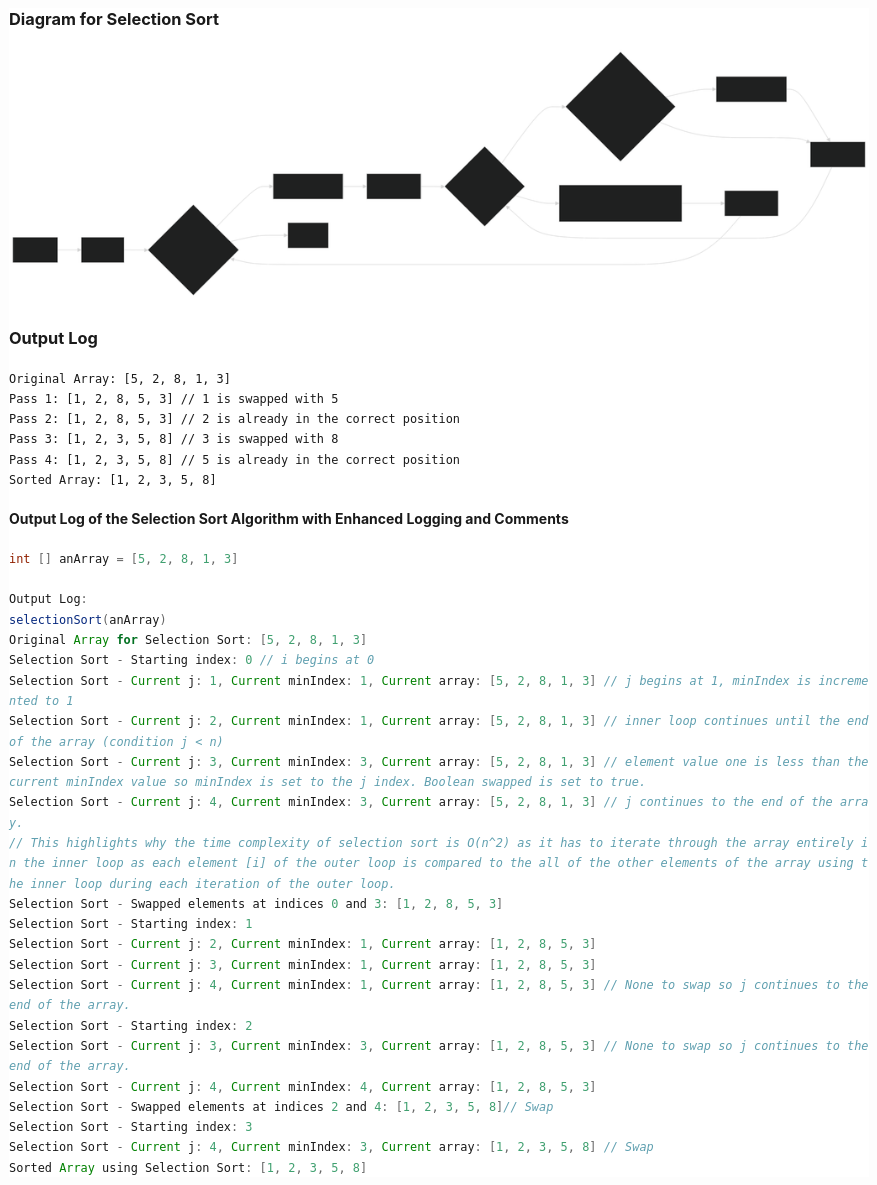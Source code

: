  ### Diagram for Selection Sort
![alt text](SelectionSortLR.svg)

 
### Output Log

```
Original Array: [5, 2, 8, 1, 3]
Pass 1: [1, 2, 8, 5, 3] // 1 is swapped with 5
Pass 2: [1, 2, 8, 5, 3] // 2 is already in the correct position
Pass 3: [1, 2, 3, 5, 8] // 3 is swapped with 8
Pass 4: [1, 2, 3, 5, 8] // 5 is already in the correct position
Sorted Array: [1, 2, 3, 5, 8]
```

#### Output Log of the Selection Sort Algorithm with Enhanced Logging and Comments


```java
int [] anArray = [5, 2, 8, 1, 3]

Output Log:
selectionSort(anArray)
Original Array for Selection Sort: [5, 2, 8, 1, 3]
Selection Sort - Starting index: 0 // i begins at 0
Selection Sort - Current j: 1, Current minIndex: 1, Current array: [5, 2, 8, 1, 3] // j begins at 1, minIndex is incremented to 1
Selection Sort - Current j: 2, Current minIndex: 1, Current array: [5, 2, 8, 1, 3] // inner loop continues until the end of the array (condition j < n)
Selection Sort - Current j: 3, Current minIndex: 3, Current array: [5, 2, 8, 1, 3] // element value one is less than the current minIndex value so minIndex is set to the j index. Boolean swapped is set to true.
Selection Sort - Current j: 4, Current minIndex: 3, Current array: [5, 2, 8, 1, 3] // j continues to the end of the array. 
// This highlights why the time complexity of selection sort is O(n^2) as it has to iterate through the array entirely in the inner loop as each element [i] of the outer loop is compared to the all of the other elements of the array using the inner loop during each iteration of the outer loop.
Selection Sort - Swapped elements at indices 0 and 3: [1, 2, 8, 5, 3]
Selection Sort - Starting index: 1
Selection Sort - Current j: 2, Current minIndex: 1, Current array: [1, 2, 8, 5, 3]
Selection Sort - Current j: 3, Current minIndex: 1, Current array: [1, 2, 8, 5, 3]
Selection Sort - Current j: 4, Current minIndex: 1, Current array: [1, 2, 8, 5, 3] // None to swap so j continues to the end of the array.
Selection Sort - Starting index: 2
Selection Sort - Current j: 3, Current minIndex: 3, Current array: [1, 2, 8, 5, 3] // None to swap so j continues to the end of the array.
Selection Sort - Current j: 4, Current minIndex: 4, Current array: [1, 2, 8, 5, 3]
Selection Sort - Swapped elements at indices 2 and 4: [1, 2, 3, 5, 8]// Swap 
Selection Sort - Starting index: 3
Selection Sort - Current j: 4, Current minIndex: 3, Current array: [1, 2, 3, 5, 8] // Swap
Sorted Array using Selection Sort: [1, 2, 3, 5, 8]
```